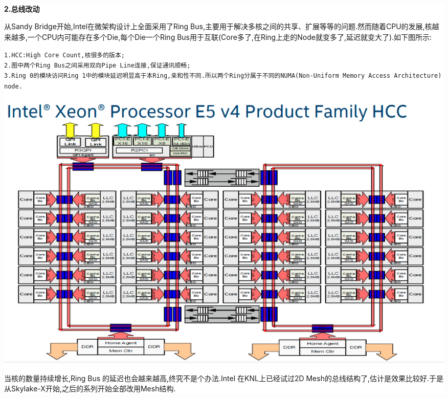 **2.总线改动**

从Sandy Bridge开始,Intel在微架构设计上全面采用了Ring Bus,主要用于解决多核之间的共享、扩展等等的问题.然而随着CPU的发展,核越来越多,一个CPU内可能存在多个Die,每个Die一个Ring Bus用于互联(Core多了,在Ring上走的Node就变多了,延迟就变大了).如下图所示:

```
1.HCC:High Core Count,核很多的版本;
2.图中两个Ring Bus之间采用双向Pipe Line连接,保证通讯顺畅;
3.Ring 0的模块访问Ring 1中的模块延迟明显高于本Ring,亲和性不同.所以两个Ring分属于不同的NUMA(Non-Uniform Memory Access Architecture) node.
```

![](images/Intel_ring_bus.png)

当核的数量持续增长,Ring Bus 的延迟也会越来越高,终究不是个办法.Intel 在KNL上已经试过2D Mesh的总线结构了,估计是效果比较好.于是从Skylake-X开始,之后的系列开始全部改用Mesh结构.
